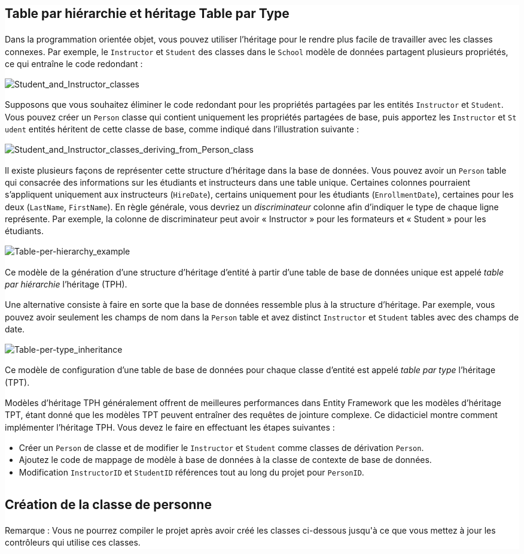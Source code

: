 ## <a name="table-per-hierarchy-versus-table-per-type-inheritance"></a>Table par hiérarchie et héritage Table par Type

Dans la programmation orientée objet, vous pouvez utiliser l’héritage pour le rendre plus facile de travailler avec les classes connexes. Par exemple, le `Instructor` et `Student` des classes dans le `School` modèle de données partagent plusieurs propriétés, ce qui entraîne le code redondant :

![Student_and_Instructor_classes](https://asp.net/media/2578113/Windows-Live-Writer_58f5a93579b2_CC7B_Student_and_Instructor_classes_e7a32f99-8bc4-48ce-aeaf-216a18071a8b.png)

Supposons que vous souhaitez éliminer le code redondant pour les propriétés partagées par les entités `Instructor` et `Student`. Vous pouvez créer un `Person` classe qui contient uniquement les propriétés partagées de base, puis apportez les `Instructor` et `Student` entités héritent de cette classe de base, comme indiqué dans l’illustration suivante :

![Student_and_Instructor_classes_deriving_from_Person_class](https://asp.net/media/2578119/Windows-Live-Writer_58f5a93579b2_CC7B_Student_and_Instructor_classes_deriving_from_Person_class_671d708c-cbb8-454a-a8f8-c2d99439acd9.png)

Il existe plusieurs façons de représenter cette structure d’héritage dans la base de données. Vous pouvez avoir un `Person` table qui consacrée des informations sur les étudiants et instructeurs dans une table unique. Certaines colonnes pourraient s’appliquent uniquement aux instructeurs (`HireDate`), certains uniquement pour les étudiants (`EnrollmentDate`), certaines pour les deux (`LastName`, `FirstName`). En règle générale, vous devriez un *discriminateur* colonne afin d’indiquer le type de chaque ligne représente. Par exemple, la colonne de discriminateur peut avoir « Instructor » pour les formateurs et « Student » pour les étudiants.

![Table-per-hierarchy_example](https://asp.net/media/2578125/Windows-Live-Writer_58f5a93579b2_CC7B_Table-per-hierarchy_example_244067cd-b451-4e9b-9595-793b9afca505.png)

Ce modèle de la génération d’une structure d’héritage d’entité à partir d’une table de base de données unique est appelé *table par hiérarchie* l’héritage (TPH).

Une alternative consiste à faire en sorte que la base de données ressemble plus à la structure d’héritage. Par exemple, vous pouvez avoir seulement les champs de nom dans la `Person` table et avez distinct `Instructor` et `Student` tables avec des champs de date.

![Table-per-type_inheritance](https://asp.net/media/2578131/Windows-Live-Writer_58f5a93579b2_CC7B_Table-per-type_inheritance.png)

Ce modèle de configuration d’une table de base de données pour chaque classe d’entité est appelé *table par type* l’héritage (TPT).

Modèles d’héritage TPH généralement offrent de meilleures performances dans Entity Framework que les modèles d’héritage TPT, étant donné que les modèles TPT peuvent entraîner des requêtes de jointure complexe. Ce didacticiel montre comment implémenter l’héritage TPH. Vous devez le faire en effectuant les étapes suivantes :

- Créer un `Person` de classe et de modifier le `Instructor` et `Student` comme classes de dérivation `Person`.
- Ajoutez le code de mappage de modèle à base de données à la classe de contexte de base de données.
- Modification `InstructorID` et `StudentID` références tout au long du projet pour `PersonID`.

## <a name="creating-the-person-class"></a>Création de la classe de personne

 Remarque : Vous ne pourrez compiler le projet après avoir créé les classes ci-dessous jusqu'à ce que vous mettez à jour les contrôleurs qui utilise ces classes. 
